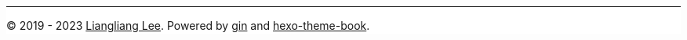 <div class="copyright">
<hr/>
<p>© 2019 - 2023 <a href="/cdn-cgi/l/email-protection#8ee2e2e2b7babfbfbeb9cee9e3efe7e2a0ede1e3" target="_blank">Liangliang Lee</a>.
                    Powered by <a href="https://github.com/gin-gonic/gin" target="_blank">gin</a> and <a href="https://github.com/kaiiiz/hexo-theme-book" target="_blank">hexo-theme-book</a>.</p>
</div>
</div>
<a class="off-canvas-overlay" onclick="hide_canvas()"></a>
</div>
<script>(function(){function c(){var b=a.contentDocument||a.contentWindow.document;if(b){var d=b.createElement('script');d.innerHTML="window.__CF$cv$params={r:'8f0d013dabcb8616',t:'MTczMzk5OTA2Ny4wMDAwMDA='};var a=document.createElement('script');a.nonce='';a.src='/cdn-cgi/challenge-platform/scripts/jsd/main.js';document.getElementsByTagName('head')[0].appendChild(a);";b.getElementsByTagName('head')[0].appendChild(d)}}if(document.body){var a=document.createElement('iframe');a.height=1;a.width=1;a.style.position='absolute';a.style.top=0;a.style.left=0;a.style.border='none';a.style.visibility='hidden';document.body.appendChild(a);if('loading'!==document.readyState)c();else if(window.addEventListener)document.addEventListener('DOMContentLoaded',c);else{var e=document.onreadystatechange||function(){};document.onreadystatechange=function(b){e(b);'loading'!==document.readyState&&(document.onreadystatechange=e,c())}}}})();</script></body>

<script src="/static/index.js"></script>
</head></html>